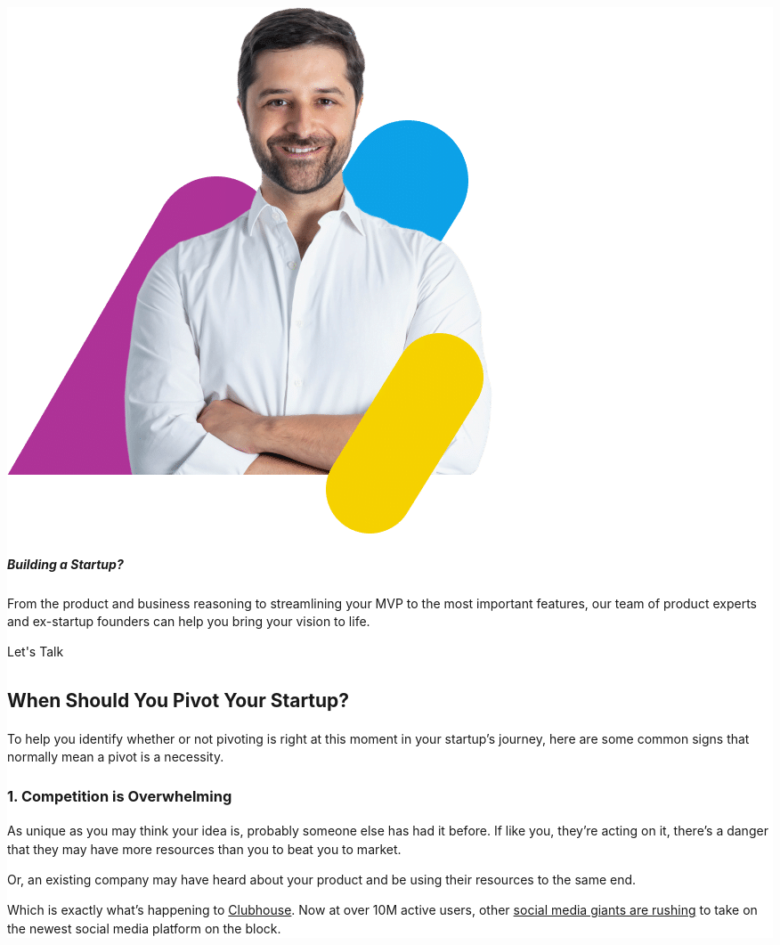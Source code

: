 ![Daniel, CEO of Altar, Product and Software development company specialising in building MVPs, full custom software development projects & creating UX/UI that is both functional and beautiful](https://raw.githubusercontent.com/vmagellan/altar-blog/main/posts/images/cta-colors-daniel-arms-crossed.png)

##### Building a Startup?

From the product and business reasoning to streamlining your MVP to the most important features, our team of product experts and ex-startup founders can help you bring your vision to life.

Let's Talk

## When Should You Pivot Your Startup?

To help you identify whether or not pivoting is right at this moment in your startup’s journey, here are some common signs that normally mean a pivot is a necessity.

### 1\. Competition is Overwhelming

As unique as you may think your idea is, probably someone else has had it before. If like you, they’re acting on it, there’s a danger that they may have more resources than you to beat you to market.

Or, an existing company may have heard about your product and be using their resources to the same end.

Which is exactly what’s happening to [Clubhouse](https://www.clubhouse.com/). Now at over 10M active users, other [social media giants are rushing](https://blog.hubspot.com/marketing/social-media-platforms-competing-with-clubhouse) to take on the newest social media platform on the block.
